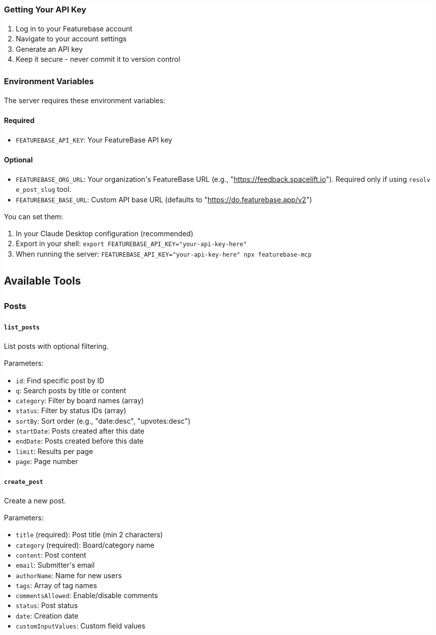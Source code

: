 ### Getting Your API Key

1. Log in to your Featurebase account
2. Navigate to your account settings
3. Generate an API key
4. Keep it secure - never commit it to version control

### Environment Variables

The server requires these environment variables:

#### Required
- `FEATUREBASE_API_KEY`: Your FeatureBase API key

#### Optional  
- `FEATUREBASE_ORG_URL`: Your organization's FeatureBase URL (e.g., "https://feedback.spacelift.io"). Required only if using `resolve_post_slug` tool.
- `FEATUREBASE_BASE_URL`: Custom API base URL (defaults to "https://do.featurebase.app/v2")

You can set them:

1. In your Claude Desktop configuration (recommended)
2. Export in your shell: `export FEATUREBASE_API_KEY="your-api-key-here"`
3. When running the server: `FEATUREBASE_API_KEY="your-api-key-here" npx featurebase-mcp`

## Available Tools

### Posts

#### `list_posts`
List posts with optional filtering.

Parameters:
- `id`: Find specific post by ID
- `q`: Search posts by title or content
- `category`: Filter by board names (array)
- `status`: Filter by status IDs (array)
- `sortBy`: Sort order (e.g., "date:desc", "upvotes:desc")
- `startDate`: Posts created after this date
- `endDate`: Posts created before this date
- `limit`: Results per page
- `page`: Page number

#### `create_post`
Create a new post.

Parameters:
- `title` (required): Post title (min 2 characters)
- `category` (required): Board/category name
- `content`: Post content
- `email`: Submitter's email
- `authorName`: Name for new users
- `tags`: Array of tag names
- `commentsAllowed`: Enable/disable comments
- `status`: Post status
- `date`: Creation date
- `customInputValues`: Custom field values
